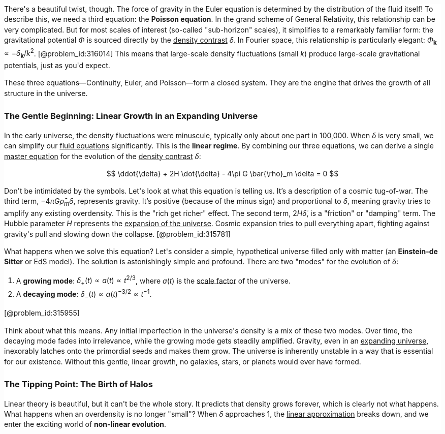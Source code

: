 There's a beautiful twist, though. The force of gravity in the Euler equation is determined by the distribution of the fluid itself! To describe this, we need a third equation: the **Poisson equation**. In the grand scheme of General Relativity, this relationship can be very complicated. But for most scales of interest (so-called "sub-horizon" scales), it simplifies to a remarkably familiar form: the gravitational potential $\Phi$ is sourced directly by the [density contrast](@article_id:157454) $\delta$. In Fourier space, this relationship is particularly elegant: $\Phi_{\mathbf{k}} \propto -\delta_{\mathbf{k}}/k^2$. [@problem_id:316014] This means that large-scale density fluctuations (small $k$) produce large-scale gravitational potentials, just as you'd expect.

These three equations—Continuity, Euler, and Poisson—form a closed system. They are the engine that drives the growth of all structure in the universe.

### The Gentle Beginning: Linear Growth in an Expanding Universe

In the early universe, the density fluctuations were minuscule, typically only about one part in 100,000. When $\delta$ is very small, we can simplify our [fluid equations](@article_id:195235) significantly. This is the **linear regime**. By combining our three equations, we can derive a single [master equation](@article_id:142465) for the evolution of the [density contrast](@article_id:157454) $\delta$:

$$
\ddot{\delta} + 2H \dot{\delta} - 4\pi G \bar{\rho}_m \delta = 0
$$

Don't be intimidated by the symbols. Let's look at what this equation is telling us. It’s a description of a cosmic tug-of-war. The third term, $-4\pi G \bar{\rho}_m \delta$, represents gravity. It’s positive (because of the minus sign) and proportional to $\delta$, meaning gravity tries to amplify any existing overdensity. This is the "rich get richer" effect. The second term, $2H\dot{\delta}$, is a "friction" or "damping" term. The Hubble parameter $H$ represents the [expansion of the universe](@article_id:159987). Cosmic expansion tries to pull everything apart, fighting against gravity's pull and slowing down the collapse. [@problem_id:315781]

What happens when we solve this equation? Let's consider a simple, hypothetical universe filled only with matter (an **Einstein-de Sitter** or EdS model). The solution is astonishingly simple and profound. There are two "modes" for the evolution of $\delta$:

1.  A **growing mode**: $\delta_{+}(t) \propto a(t) \propto t^{2/3}$, where $a(t)$ is the [scale factor](@article_id:157179) of the universe.
2.  A **decaying mode**: $\delta_{-}(t) \propto a(t)^{-3/2} \propto t^{-1}$.

[@problem_id:315955]

Think about what this means. Any initial imperfection in the universe's density is a mix of these two modes. Over time, the decaying mode fades into irrelevance, while the growing mode gets steadily amplified. Gravity, even in an [expanding universe](@article_id:160948), inexorably latches onto the primordial seeds and makes them grow. The universe is inherently unstable in a way that is essential for our existence. Without this gentle, linear growth, no galaxies, stars, or planets would ever have formed.

### The Tipping Point: The Birth of Halos

Linear theory is beautiful, but it can't be the whole story. It predicts that density grows forever, which is clearly not what happens. What happens when an overdensity is no longer "small"? When $\delta$ approaches 1, the [linear approximation](@article_id:145607) breaks down, and we enter the exciting world of **non-linear evolution**.
